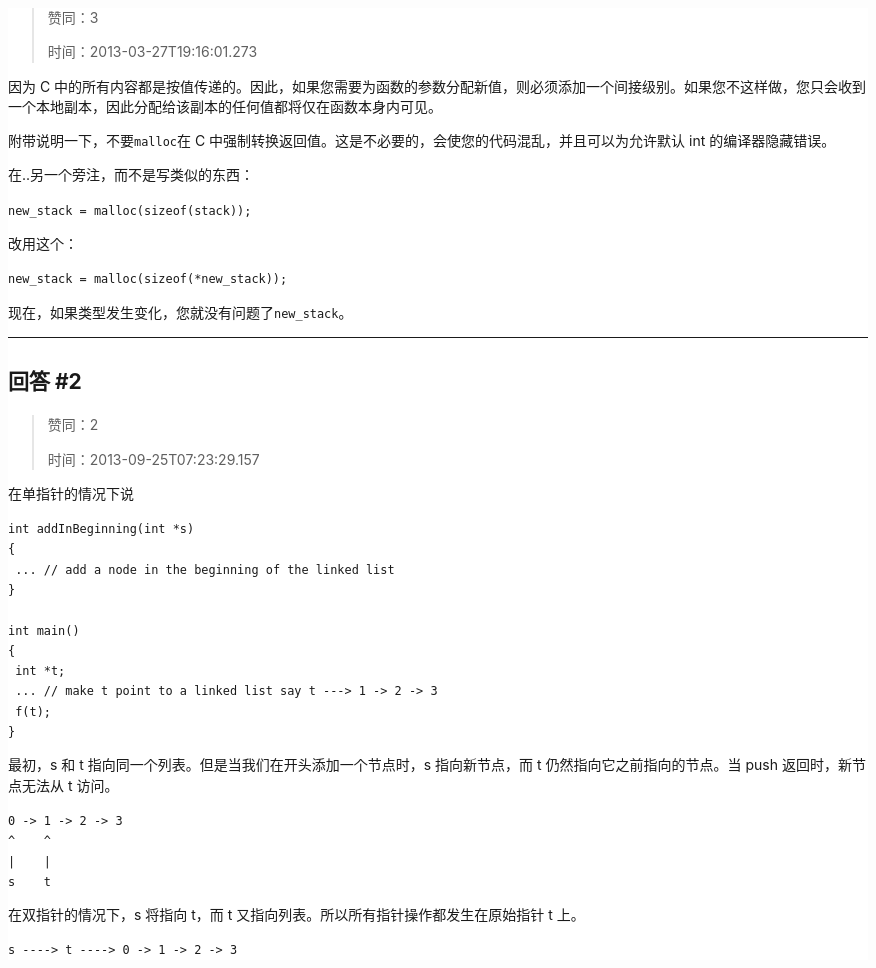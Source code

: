> 赞同：3
> 
> 时间：2013-03-27T19:16:01.273

因为 C 中的所有内容都是按值传递的。因此，如果您需要为函数的参数分配新值，则必须添加一个间接级别。如果您不这样做，您只会收到一个本地副本，因此分配给该副本的任何值都将仅在函数本身内可见。

附带说明一下，不要`malloc`在 C 中强制转换返回值。这是不必要的，会使您的代码混乱，并且可以为允许默认 int 的编译器隐藏错误。

在..另一个旁注，而不是写类似的东西：

```
new_stack = malloc(sizeof(stack)); 
```

改用这个：

```
new_stack = malloc(sizeof(*new_stack)); 
```

现在，如果类型发生变化，您就没有问题了`new_stack`。

* * *

## 回答 #2

> 赞同：2
> 
> 时间：2013-09-25T07:23:29.157

在单指针的情况下说

```
int addInBeginning(int *s)
{
 ... // add a node in the beginning of the linked list
}

int main()
{
 int *t;
 ... // make t point to a linked list say t ---> 1 -> 2 -> 3
 f(t);
} 
```

最初，s 和 t 指向同一个列表。但是当我们在开头添加一个节点时，s 指向新节点，而 t 仍然指向它之前指向的节点。当 push 返回时，新节点无法从 t 访问。

```
0 -> 1 -> 2 -> 3
^    ^
|    |
s    t 
```

在双指针的情况下，s 将指向 t，而 t 又指向列表。所以所有指针操作都发生在原始指针 t 上。

```
s ----> t ----> 0 -> 1 -> 2 -> 3 
```
